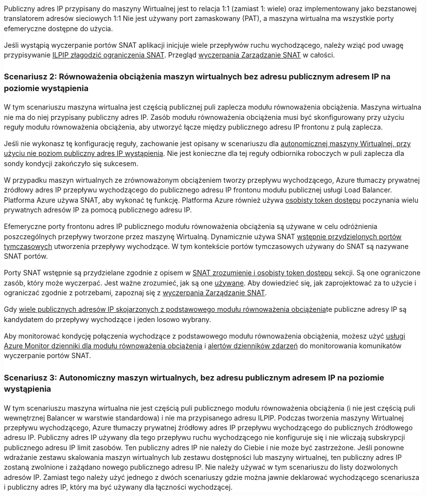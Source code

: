 Publiczny adres IP przypisany do maszyny Wirtualnej jest to relacja 1:1 (zamiast 1: wiele) oraz implementowany jako bezstanowej translatorem adresów sieciowych 1:1  Nie jest używany port zamaskowany (PAT), a maszyna wirtualna ma wszystkie porty efemeryczne dostępne do użycia.

Jeśli wystąpią wyczerpanie portów SNAT aplikacji inicjuje wiele przepływów ruchu wychodzącego, należy wziąć pod uwagę przypisywanie [ILPIP złagodzić ograniczenia SNAT](#assignilpip). Przegląd [wyczerpania Zarządzanie SNAT](#snatexhaust) w całości.

### <a name="lb"></a>Scenariusz 2: Równoważenia obciążenia maszyn wirtualnych bez adresu publicznym adresem IP na poziomie wystąpienia

W tym scenariuszu maszyna wirtualna jest częścią publicznej puli zaplecza modułu równoważenia obciążenia. Maszyna wirtualna nie ma do niej przypisany publiczny adres IP. Zasób modułu równoważenia obciążenia musi być skonfigurowany przy użyciu reguły modułu równoważenia obciążenia, aby utworzyć łącze między publicznego adresu IP frontonu z pulą zaplecza.

Jeśli nie wykonasz tę konfigurację reguły, zachowanie jest opisany w scenariuszu dla [autonomicznej maszyny Wirtualnej, przy użyciu nie poziom publiczny adres IP wystąpienia](#defaultsnat). Nie jest konieczne dla tej reguły odbiornika roboczych w puli zaplecza dla sondy kondycji zakończyło się sukcesem.

W przypadku maszyn wirtualnych ze zrównoważonym obciążeniem tworzy przepływu wychodzącego, Azure tłumaczy prywatnej źródłowy adres IP przepływu wychodzącego do publicznego adresu IP frontonu modułu publicznej usługi Load Balancer. Platforma Azure używa SNAT, aby wykonać tę funkcję. Platforma Azure również używa [osobisty token dostępu](#pat) poczynania wielu prywatnych adresów IP za pomocą publicznego adresu IP. 

Efemeryczne porty frontonu adres IP publicznego modułu równoważenia obciążenia są używane w celu odróżnienia poszczególnych przepływy tworzone przez maszynę Wirtualną. Dynamicznie używa SNAT [wstępnie przydzielonych portów tymczasowych](#preallocatedports) utworzenia przepływy wychodzące. W tym kontekście portów tymczasowych używany do SNAT są nazywane SNAT portów.

Porty SNAT wstępnie są przydzielane zgodnie z opisem w [SNAT zrozumienie i osobisty token dostępu](#snat) sekcji. Są one ograniczone zasób, który może wyczerpać. Jest ważne zrozumieć, jak są one [używane](#pat). Aby dowiedzieć się, jak zaprojektować za to użycie i ograniczać zgodnie z potrzebami, zapoznaj się z [wyczerpania Zarządzanie SNAT](#snatexhaust).

Gdy [wiele publicznych adresów IP skojarzonych z podstawowego modułu równoważenia obciążenia](load-balancer-multivip-overview.md)te publiczne adresy IP są kandydatem do przepływy wychodzące i jeden losowo wybrany.  

Aby monitorować kondycję połączenia wychodzące z podstawowego modułu równoważenia obciążenia, możesz użyć [usługi Azure Monitor dzienniki dla modułu równoważenia obciążenia](load-balancer-monitor-log.md) i [alertów dzienników zdarzeń](load-balancer-monitor-log.md#alert-event-log) do monitorowania komunikatów wyczerpanie portów SNAT.

### <a name="defaultsnat"></a>Scenariusz 3: Autonomiczny maszyn wirtualnych, bez adresu publicznym adresem IP na poziomie wystąpienia

W tym scenariuszu maszyna wirtualna nie jest częścią puli publicznego modułu równoważenia obciążenia (i nie jest częścią puli wewnętrznej Balancer w warstwie standardowa) i nie ma przypisanego adresu ILPIP. Podczas tworzenia maszyny Wirtualnej przepływu wychodzącego, Azure tłumaczy prywatnej źródłowy adres IP przepływu wychodzącego do publicznych źródłowego adresu IP. Publiczny adres IP używany dla tego przepływu ruchu wychodzącego nie konfiguruje się i nie wliczają subskrypcji publicznego adresu IP limit zasobów. Ten publiczny adres IP nie należy do Ciebie i nie może być zastrzeżone. Jeśli ponowne wdrażanie zestawu skalowania maszyn wirtualnych lub zestawu dostępności lub maszyny wirtualnej, ten publiczny adres IP zostaną zwolnione i zażądano nowego publicznego adresu IP. Nie należy używać w tym scenariuszu do listy dozwolonych adresów IP. Zamiast tego należy użyć jednego z dwóch scenariuszy gdzie można jawnie deklarować wychodzącego scenariusza i publiczny adres IP, który ma być używany dla łączności wychodzącej.
